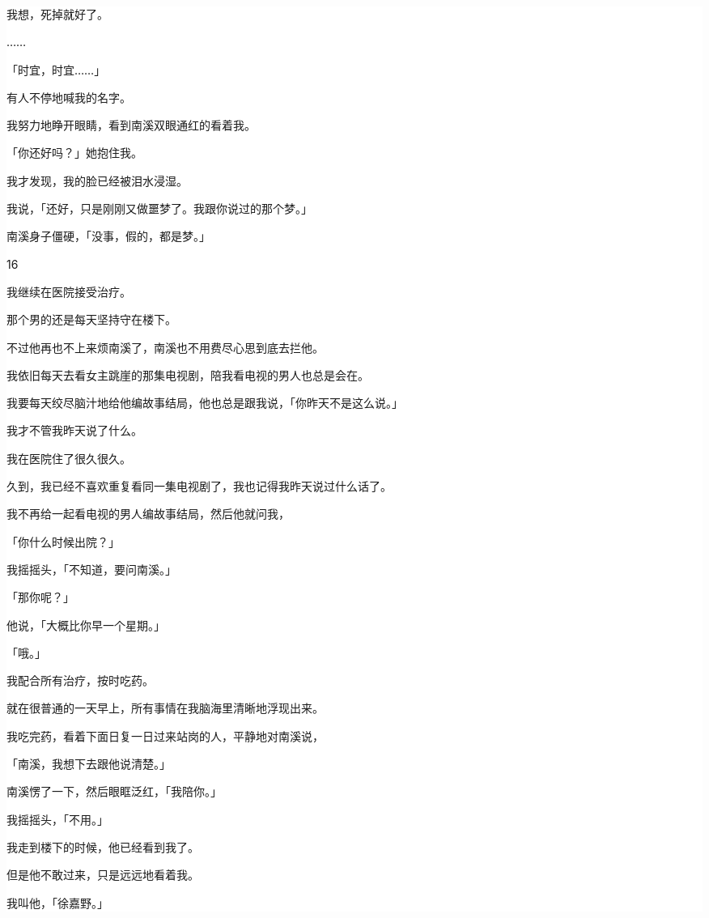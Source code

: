 我想，死掉就好了。

……

「时宜，时宜……」

有人不停地喊我的名字。

我努力地睁开眼睛，看到南溪双眼通红的看着我。

「你还好吗？」她抱住我。

我才发现，我的脸已经被泪水浸湿。

我说，「还好，只是刚刚又做噩梦了。我跟你说过的那个梦。」

南溪身子僵硬，「没事，假的，都是梦。」

16

我继续在医院接受治疗。

那个男的还是每天坚持守在楼下。

不过他再也不上来烦南溪了，南溪也不用费尽心思到底去拦他。

我依旧每天去看女主跳崖的那集电视剧，陪我看电视的男人也总是会在。

我要每天绞尽脑汁地给他编故事结局，他也总是跟我说，「你昨天不是这么说。」

我才不管我昨天说了什么。

我在医院住了很久很久。

久到，我已经不喜欢重复看同一集电视剧了，我也记得我昨天说过什么话了。

我不再给一起看电视的男人编故事结局，然后他就问我，

「你什么时候出院？」

我摇摇头，「不知道，要问南溪。」

「那你呢？」

他说，「大概比你早一个星期。」

「哦。」

我配合所有治疗，按时吃药。

就在很普通的一天早上，所有事情在我脑海里清晰地浮现出来。

我吃完药，看着下面日复一日过来站岗的人，平静地对南溪说，

「南溪，我想下去跟他说清楚。」

南溪愣了一下，然后眼眶泛红，「我陪你。」

我摇摇头，「不用。」

我走到楼下的时候，他已经看到我了。

但是他不敢过来，只是远远地看着我。

我叫他，「徐嘉野。」
